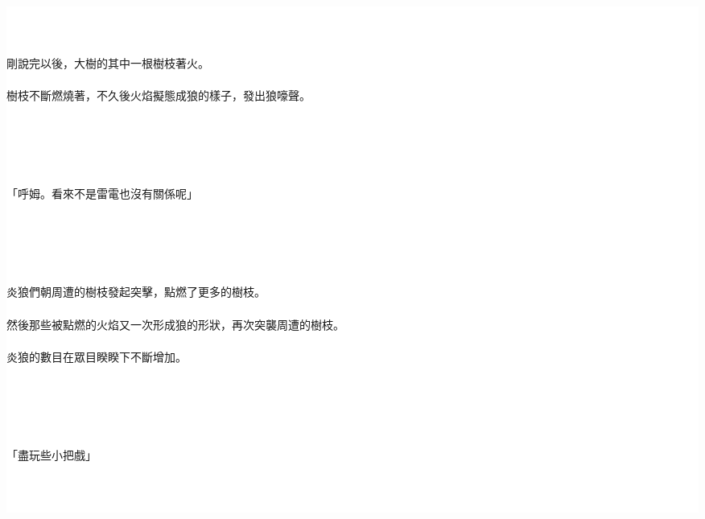 <br/>
 
<br/>

<br/>
剛說完以後，大樹的其中一根樹枝著火。
<br/>

<br/>
樹枝不斷燃燒著，不久後火焰擬態成狼的樣子，發出狼嚎聲。
<br/>

<br/>
 
<br/>

<br/>
 
<br/>

<br/>
「呼姆。看來不是雷電也沒有關係呢」
<br/>

<br/>
 
<br/>

<br/>
 
<br/>

<br/>
炎狼們朝周遭的樹枝發起突擊，點燃了更多的樹枝。
<br/>

<br/>
然後那些被點燃的火焰又一次形成狼的形狀，再次突襲周遭的樹枝。
<br/>

<br/>
炎狼的數目在眾目睽睽下不斷增加。
<br/>

<br/>
 
<br/>

<br/>
 
<br/>

<br/>
「盡玩些小把戲」
<br/>

<br/>
 
<br/>

<br/>
 